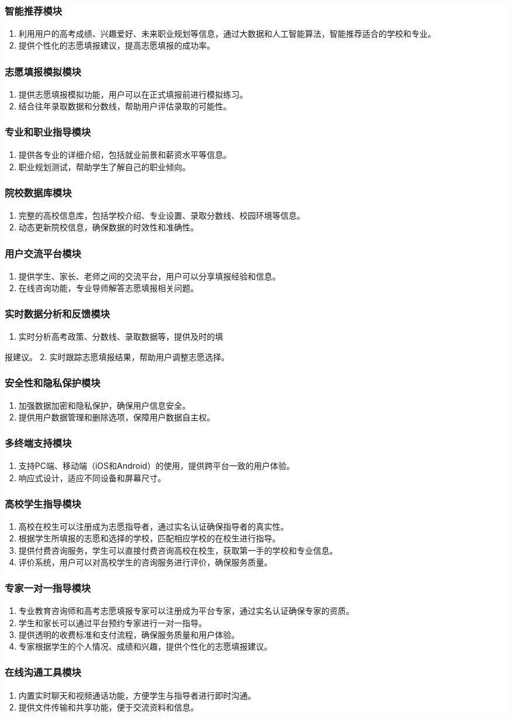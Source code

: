 ### 智能推荐模块
1. 利用用户的高考成绩、兴趣爱好、未来职业规划等信息，通过大数据和人工智能算法，智能推荐适合的学校和专业。
2. 提供个性化的志愿填报建议，提高志愿填报的成功率。

### 志愿填报模拟模块
1. 提供志愿填报模拟功能，用户可以在正式填报前进行模拟练习。
2. 结合往年录取数据和分数线，帮助用户评估录取的可能性。

### 专业和职业指导模块
1. 提供各专业的详细介绍，包括就业前景和薪资水平等信息。
2. 职业规划测试，帮助学生了解自己的职业倾向。

### 院校数据库模块
1. 完整的高校信息库，包括学校介绍、专业设置、录取分数线、校园环境等信息。
2. 动态更新院校信息，确保数据的时效性和准确性。

### 用户交流平台模块
1. 提供学生、家长、老师之间的交流平台，用户可以分享填报经验和信息。
2. 在线咨询功能，专业导师解答志愿填报相关问题。

### 实时数据分析和反馈模块
1. 实时分析高考政策、分数线、录取数据等，提供及时的填

报建议。
2. 实时跟踪志愿填报结果，帮助用户调整志愿选择。

### 安全性和隐私保护模块
1. 加强数据加密和隐私保护，确保用户信息安全。
2. 提供用户数据管理和删除选项，保障用户数据自主权。

### 多终端支持模块
1. 支持PC端、移动端（iOS和Android）的使用，提供跨平台一致的用户体验。
2. 响应式设计，适应不同设备和屏幕尺寸。

### 高校学生指导模块
1. 高校在校生可以注册成为志愿指导者，通过实名认证确保指导者的真实性。
2. 根据学生所填报的志愿和选择的学校，匹配相应学校的在校生进行指导。
3. 提供付费咨询服务，学生可以直接付费咨询高校在校生，获取第一手的学校和专业信息。
4. 评价系统，用户可以对高校学生的咨询服务进行评价，确保服务质量。

### 专家一对一指导模块
1. 专业教育咨询师和高考志愿填报专家可以注册成为平台专家，通过实名认证确保专家的资质。
2. 学生和家长可以通过平台预约专家进行一对一指导。
3. 提供透明的收费标准和支付流程，确保服务质量和用户体验。
4. 专家根据学生的个人情况、成绩和兴趣，提供个性化的志愿填报建议。

### 在线沟通工具模块
1. 内置实时聊天和视频通话功能，方便学生与指导者进行即时沟通。
2. 提供文件传输和共享功能，便于交流资料和信息。
